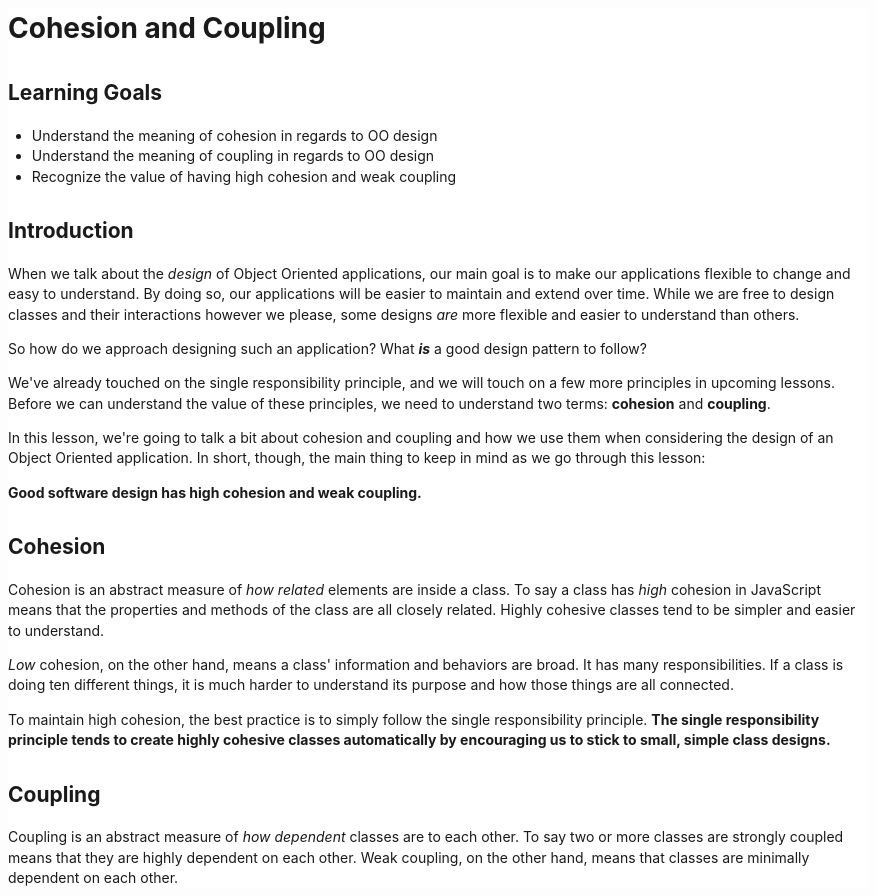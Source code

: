 # Cohesion and Coupling

## Learning Goals

- Understand the meaning of cohesion in regards to OO design
- Understand the meaning of coupling in regards to OO design
- Recognize the value of having high cohesion and weak coupling

## Introduction

When we talk about the _design_ of Object Oriented applications, our main goal
is to make our applications flexible to change and easy to understand. By doing
so, our applications will be easier to maintain and extend over time. While we
are free to design classes and their interactions however we please, some
designs _are_ more flexible and easier to understand than others.

So how do we approach designing such an application? What **_is_** a good design
pattern to follow?

We've already touched on the single responsibility principle, and we will touch
on a few more principles in upcoming lessons. Before we can understand the
value of these principles, we need to understand two terms: **cohesion** and
**coupling**.

In this lesson, we're going to talk a bit about cohesion and coupling and how we
use them when considering the design of an Object Oriented application. In
short, though, the main thing to keep in mind as we go through this lesson:

**Good software design has high cohesion and weak coupling.**

## Cohesion

Cohesion is an abstract measure of _how related_ elements are inside a class.
To say a class has _high_ cohesion in JavaScript means that the properties
and methods of the class are all closely related. Highly cohesive classes tend
to be simpler and easier to understand.

_Low_ cohesion, on the other hand, means a class' information and behaviors are
broad. It has many responsibilities. If a class is doing ten different things,
it is much harder to understand its purpose and how those things are all
connected.

To maintain high cohesion, the best practice is to simply follow the single
responsibility principle. **The single responsibility principle tends to create
highly cohesive classes automatically by encouraging us to stick to small,
simple class designs.**

## Coupling

Coupling is an abstract measure of _how dependent_ classes are to each other. To
say two or more classes are strongly coupled means that they are highly
dependent on each other. Weak coupling, on the other hand, means that classes
are minimally dependent on each other.
